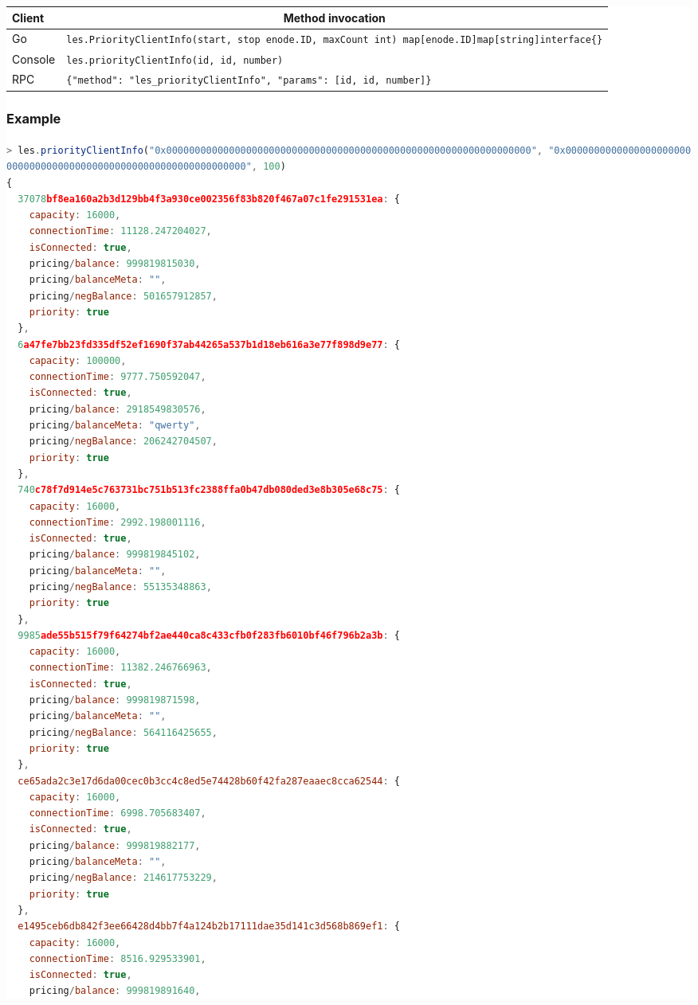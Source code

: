 | Client  | Method invocation                                                                                |
| :------ | ------------------------------------------------------------------------------------------------ |
| Go      | `les.PriorityClientInfo(start, stop enode.ID, maxCount int) map[enode.ID]map[string]interface{}` |
| Console | `les.priorityClientInfo(id, id, number)`                                                         |
| RPC     | `{"method": "les_priorityClientInfo", "params": [id, id, number]}`                               |

### Example

```javascript
> les.priorityClientInfo("0x0000000000000000000000000000000000000000000000000000000000000000", "0x0000000000000000000000000000000000000000000000000000000000000000", 100)
{
  37078bf8ea160a2b3d129bb4f3a930ce002356f83b820f467a07c1fe291531ea: {
    capacity: 16000,
    connectionTime: 11128.247204027,
    isConnected: true,
    pricing/balance: 999819815030,
    pricing/balanceMeta: "",
    pricing/negBalance: 501657912857,
    priority: true
  },
  6a47fe7bb23fd335df52ef1690f37ab44265a537b1d18eb616a3e77f898d9e77: {
    capacity: 100000,
    connectionTime: 9777.750592047,
    isConnected: true,
    pricing/balance: 2918549830576,
    pricing/balanceMeta: "qwerty",
    pricing/negBalance: 206242704507,
    priority: true
  },
  740c78f7d914e5c763731bc751b513fc2388ffa0b47db080ded3e8b305e68c75: {
    capacity: 16000,
    connectionTime: 2992.198001116,
    isConnected: true,
    pricing/balance: 999819845102,
    pricing/balanceMeta: "",
    pricing/negBalance: 55135348863,
    priority: true
  },
  9985ade55b515f79f64274bf2ae440ca8c433cfb0f283fb6010bf46f796b2a3b: {
    capacity: 16000,
    connectionTime: 11382.246766963,
    isConnected: true,
    pricing/balance: 999819871598,
    pricing/balanceMeta: "",
    pricing/negBalance: 564116425655,
    priority: true
  },
  ce65ada2c3e17d6da00cec0b3cc4c8ed5e74428b60f42fa287eaaec8cca62544: {
    capacity: 16000,
    connectionTime: 6998.705683407,
    isConnected: true,
    pricing/balance: 999819882177,
    pricing/balanceMeta: "",
    pricing/negBalance: 214617753229,
    priority: true
  },
  e1495ceb6db842f3ee66428d4bb7f4a124b2b17111dae35d141c3d568b869ef1: {
    capacity: 16000,
    connectionTime: 8516.929533901,
    isConnected: true,
    pricing/balance: 999819891640,
```